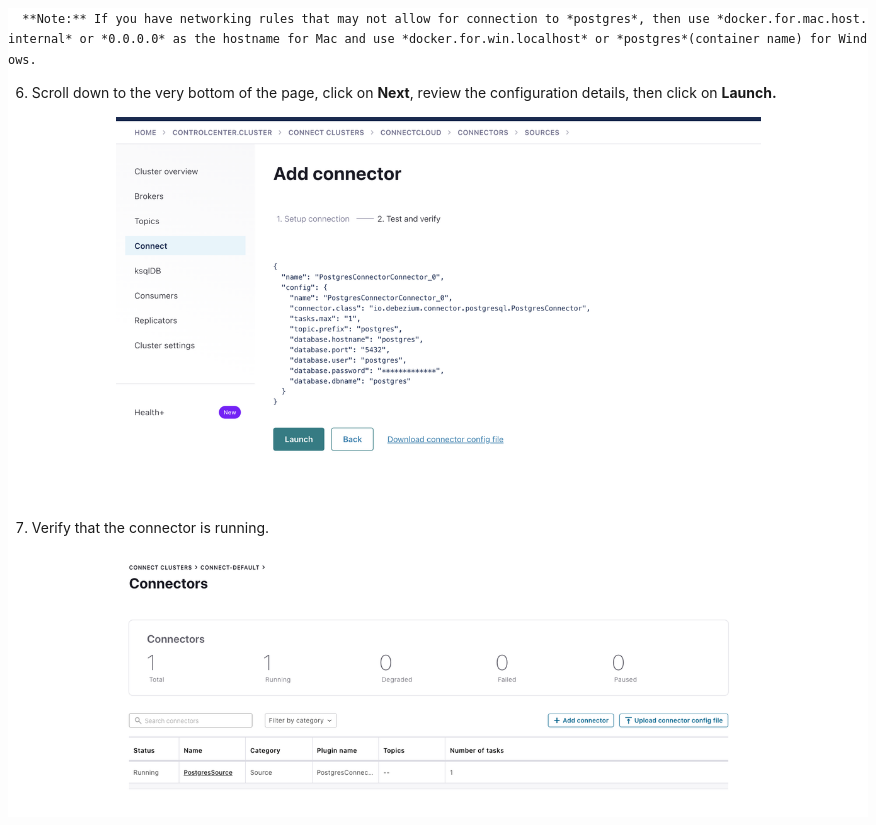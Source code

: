       **Note:** If you have networking rules that may not allow for connection to *postgres*, then use *docker.for.mac.host.internal* or *0.0.0.0* as the hostname for Mac and use *docker.for.win.localhost* or *postgres*(container name) for Windows.


6. Scroll down to the very bottom of the page, click on **Next**, review the configuration details, then click on **Launch.**
    
<div align="center" padding=25px>
   <img src="images/connector-details.png" width=75% height=75%>
</div>


7. Verify that the connector is running.

<div align="center" padding=25px>
 <img src="images/c3-running-connectors.png" width=75% height=75%>
</div>
